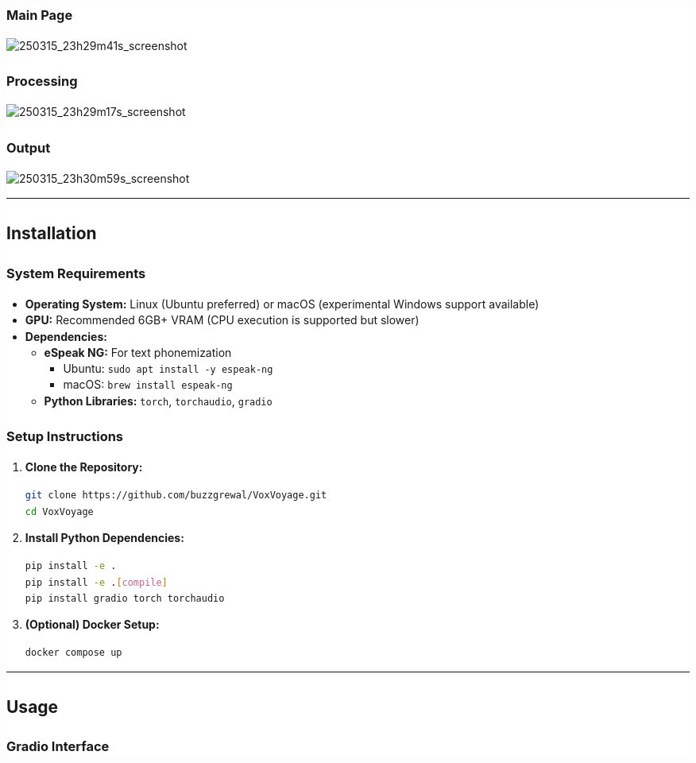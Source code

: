### Main Page
![250315_23h29m41s_screenshot](https://github.com/user-attachments/assets/aa62f88a-8faf-4e6d-a35a-dbea77b86a6a)

### Processing
![250315_23h29m17s_screenshot](https://github.com/user-attachments/assets/3591b06a-b969-45c1-8d4d-9fd239793b35)

### Output
![250315_23h30m59s_screenshot](https://github.com/user-attachments/assets/80795bbe-4736-4784-83a2-73dd5aaaccc6)


---

## Installation

### System Requirements

- **Operating System:** Linux (Ubuntu preferred) or macOS (experimental Windows support available)
- **GPU:** Recommended 6GB+ VRAM (CPU execution is supported but slower)
- **Dependencies:**  
  - **eSpeak NG:** For text phonemization  
    - Ubuntu: `sudo apt install -y espeak-ng`
    - macOS: `brew install espeak-ng`
  - **Python Libraries:** `torch`, `torchaudio`, `gradio`

### Setup Instructions

1. **Clone the Repository:**
   ```bash
   git clone https://github.com/buzzgrewal/VoxVoyage.git
   cd VoxVoyage
   ```

2. **Install Python Dependencies:**
   ```bash
   pip install -e .
   pip install -e .[compile]
   pip install gradio torch torchaudio
   ```

3. **(Optional) Docker Setup:**
   ```bash
   docker compose up
   ```

---

## Usage

### Gradio Interface
